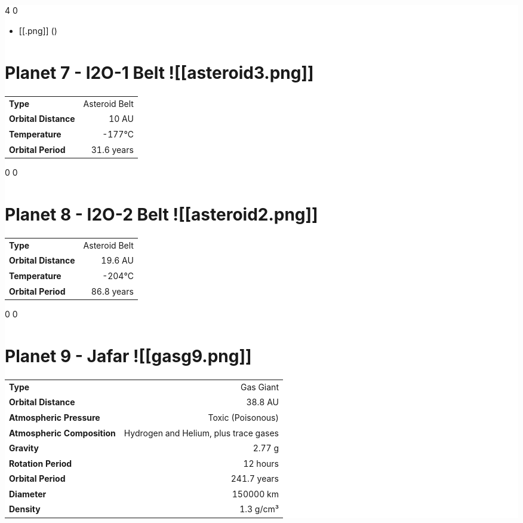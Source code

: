
4
0

- [[.png]]  ()

# Planet 7 - I2O-1 Belt ![[asteroid3.png]]
|                             |                           |
| --------------------------- | -------------------------:|
| **Type**                    |             Asteroid Belt |
| **Orbital Distance**        |   10 AU |
| **Temperature**             |    -177°C |
| **Orbital Period** | 31.6 years |



0
0



# Planet 8 - I2O-2 Belt ![[asteroid2.png]]
|                             |                           |
| --------------------------- | -------------------------:|
| **Type**                    |             Asteroid Belt |
| **Orbital Distance**        |   19.6 AU |
| **Temperature**             |    -204°C |
| **Orbital Period** | 86.8 years |



0
0



# Planet 9 - Jafar ![[gasg9.png]]
|                             |                           |
| --------------------------- | -------------------------:|
| **Type**                    |             Gas Giant |
| **Orbital Distance**        |   38.8 AU |
| **Atmospheric Pressure**    |       Toxic (Poisonous) |
| **Atmospheric Composition** |      Hydrogen and Helium, plus trace gases |
| **Gravity**                 |        2.77 g |
| **Rotation Period**         |  12 hours |
| **Orbital Period** | 241.7 years |
| **Diameter**                |      150000 km | 
| **Density**                 |    1.3 g/cm³ |
